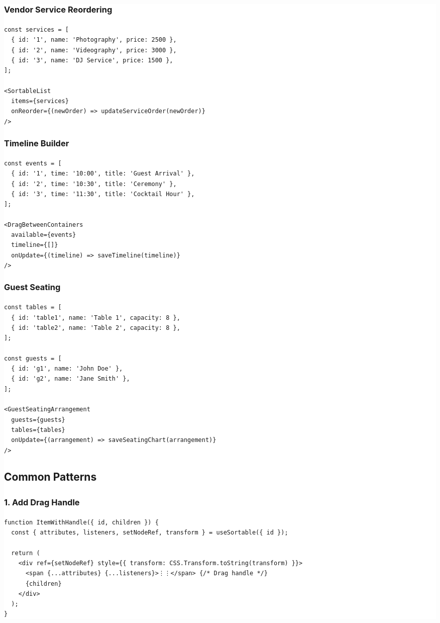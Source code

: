 ### Vendor Service Reordering
```tsx
const services = [
  { id: '1', name: 'Photography', price: 2500 },
  { id: '2', name: 'Videography', price: 3000 },
  { id: '3', name: 'DJ Service', price: 1500 },
];

<SortableList 
  items={services} 
  onReorder={(newOrder) => updateServiceOrder(newOrder)} 
/>
```

### Timeline Builder
```tsx
const events = [
  { id: '1', time: '10:00', title: 'Guest Arrival' },
  { id: '2', time: '10:30', title: 'Ceremony' },
  { id: '3', time: '11:30', title: 'Cocktail Hour' },
];

<DragBetweenContainers
  available={events}
  timeline={[]}
  onUpdate={(timeline) => saveTimeline(timeline)}
/>
```

### Guest Seating
```tsx
const tables = [
  { id: 'table1', name: 'Table 1', capacity: 8 },
  { id: 'table2', name: 'Table 2', capacity: 8 },
];

const guests = [
  { id: 'g1', name: 'John Doe' },
  { id: 'g2', name: 'Jane Smith' },
];

<GuestSeatingArrangement
  guests={guests}
  tables={tables}
  onUpdate={(arrangement) => saveSeatingChart(arrangement)}
/>
```

## Common Patterns

### 1. Add Drag Handle
```tsx
function ItemWithHandle({ id, children }) {
  const { attributes, listeners, setNodeRef, transform } = useSortable({ id });

  return (
    <div ref={setNodeRef} style={{ transform: CSS.Transform.toString(transform) }}>
      <span {...attributes} {...listeners}>⋮⋮</span> {/* Drag handle */}
      {children}
    </div>
  );
}
```